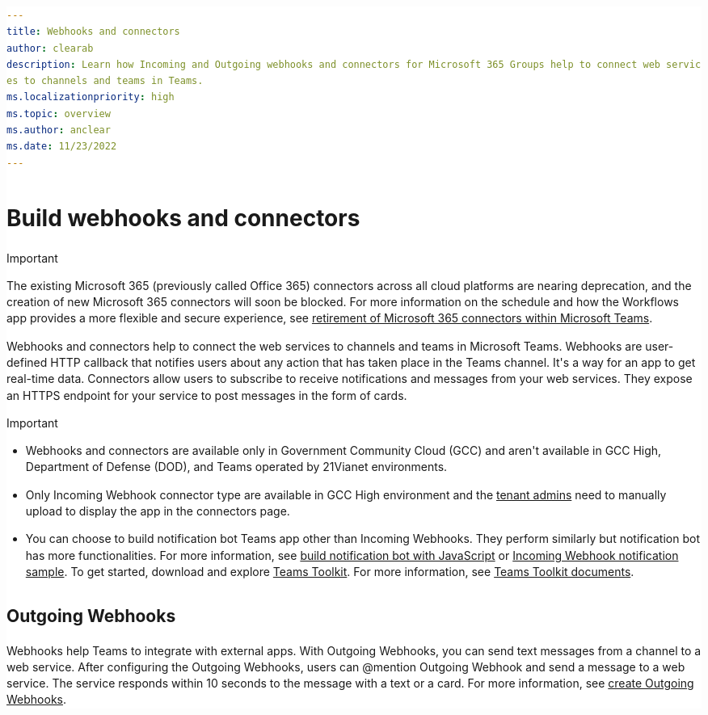 ```yaml
---
title: Webhooks and connectors
author: clearab
description: Learn how Incoming and Outgoing webhooks and connectors for Microsoft 365 Groups help to connect web services to channels and teams in Teams.
ms.localizationpriority: high
ms.topic: overview
ms.author: anclear
ms.date: 11/23/2022
---
```


# Build webhooks and connectors

> [!IMPORTANT]
>
> The existing Microsoft 365 (previously called Office 365) connectors across all cloud platforms are nearing deprecation, and the creation of new Microsoft 365 connectors will soon be blocked. For more information on the schedule and how the Workflows app provides a more flexible and secure experience, see [retirement of Microsoft 365 connectors within Microsoft Teams](https://devblogs.microsoft.com/microsoft365dev/retirement-of-office-365-connectors-within-microsoft-teams/).

Webhooks and connectors help to connect the web services to channels and teams in Microsoft Teams. Webhooks are user-defined HTTP callback that notifies users about any action that has taken place in the Teams channel. It's a way for an app to get real-time data. Connectors allow users to subscribe to receive notifications and messages from your web services. They expose an HTTPS endpoint for your service to post messages in the form of cards.

> [!IMPORTANT]
>
> * Webhooks and connectors are available only in Government Community Cloud (GCC) and aren't available in GCC High, Department of Defense (DOD), and Teams operated by 21Vianet environments.
>
> * Only Incoming Webhook connector type are available in GCC High environment and the [tenant admins](/microsoftteams/office-365-custom-connectors#considerations-when-using-connectors-in-teams) need to manually upload to display the app in the connectors page.
>
> * You can choose to build notification bot Teams app other than Incoming Webhooks. They perform similarly but notification bot has more functionalities. For more information, see [build notification bot with JavaScript](../sbs-gs-notificationbot.yml) or [Incoming Webhook notification sample](https://github.com/OfficeDev/TeamsFx-Samples/tree/dev/incoming-webhook-notification). To get started, download and explore [Teams Toolkit](https://marketplace.visualstudio.com/items?itemName=TeamsDevApp.ms-teams-vscode-extension). For more information, see [Teams Toolkit documents](../toolkit/teams-toolkit-fundamentals.md).

## Outgoing Webhooks

Webhooks help Teams to integrate with external apps. With Outgoing Webhooks, you can send text messages from a channel to a web service. After configuring the Outgoing Webhooks, users can @mention Outgoing Webhook and send a message to a web service. The service responds within 10 seconds to the message with a text or a card. For more information, see [create Outgoing Webhooks](~/webhooks-and-connectors/how-to/add-outgoing-webhook.md).
